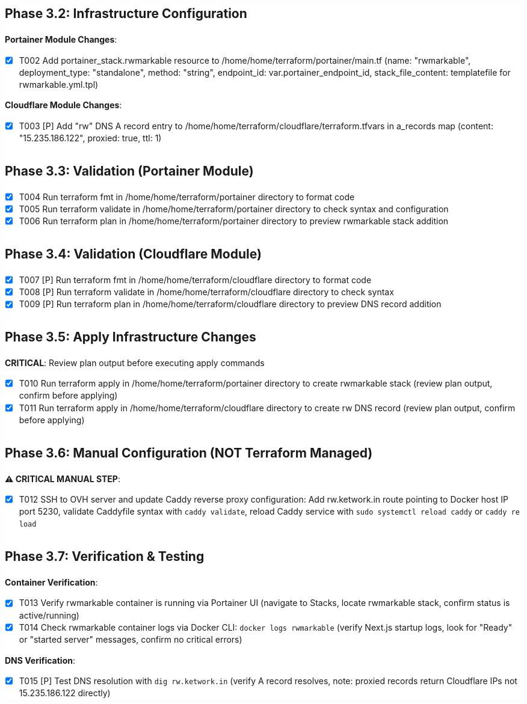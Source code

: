 ## Phase 3.2: Infrastructure Configuration

**Portainer Module Changes**:
- [x] T002 Add portainer_stack.rwmarkable resource to /home/home/terraform/portainer/main.tf (name: "rwmarkable", deployment_type: "standalone", method: "string", endpoint_id: var.portainer_endpoint_id, stack_file_content: templatefile for rwmarkable.yml.tpl)

**Cloudflare Module Changes**:
- [x] T003 [P] Add "rw" DNS A record entry to /home/home/terraform/cloudflare/terraform.tfvars in a_records map (content: "15.235.186.122", proxied: true, ttl: 1)

## Phase 3.3: Validation (Portainer Module)

- [x] T004 Run terraform fmt in /home/home/terraform/portainer directory to format code
- [x] T005 Run terraform validate in /home/home/terraform/portainer directory to check syntax and configuration
- [x] T006 Run terraform plan in /home/home/terraform/portainer directory to preview rwmarkable stack addition

## Phase 3.4: Validation (Cloudflare Module)

- [x] T007 [P] Run terraform fmt in /home/home/terraform/cloudflare directory to format code
- [x] T008 [P] Run terraform validate in /home/home/terraform/cloudflare directory to check syntax
- [x] T009 [P] Run terraform plan in /home/home/terraform/cloudflare directory to preview DNS record addition

## Phase 3.5: Apply Infrastructure Changes

**CRITICAL**: Review plan output before executing apply commands

- [x] T010 Run terraform apply in /home/home/terraform/portainer directory to create rwmarkable stack (review plan output, confirm before applying)
- [x] T011 Run terraform apply in /home/home/terraform/cloudflare directory to create rw DNS record (review plan output, confirm before applying)

## Phase 3.6: Manual Configuration (NOT Terraform Managed)

**⚠️ CRITICAL MANUAL STEP**:
- [x] T012 SSH to OVH server and update Caddy reverse proxy configuration: Add rw.ketwork.in route pointing to Docker host IP port 5230, validate Caddyfile syntax with `caddy validate`, reload Caddy service with `sudo systemctl reload caddy` or `caddy reload`

## Phase 3.7: Verification & Testing

**Container Verification**:
- [x] T013 Verify rwmarkable container is running via Portainer UI (navigate to Stacks, locate rwmarkable stack, confirm status is active/running)
- [x] T014 Check rwmarkable container logs via Docker CLI: `docker logs rwmarkable` (verify Next.js startup logs, look for "Ready" or "started server" messages, confirm no critical errors)

**DNS Verification**:
- [x] T015 [P] Test DNS resolution with `dig rw.ketwork.in` (verify A record resolves, note: proxied records return Cloudflare IPs not 15.235.186.122 directly)
